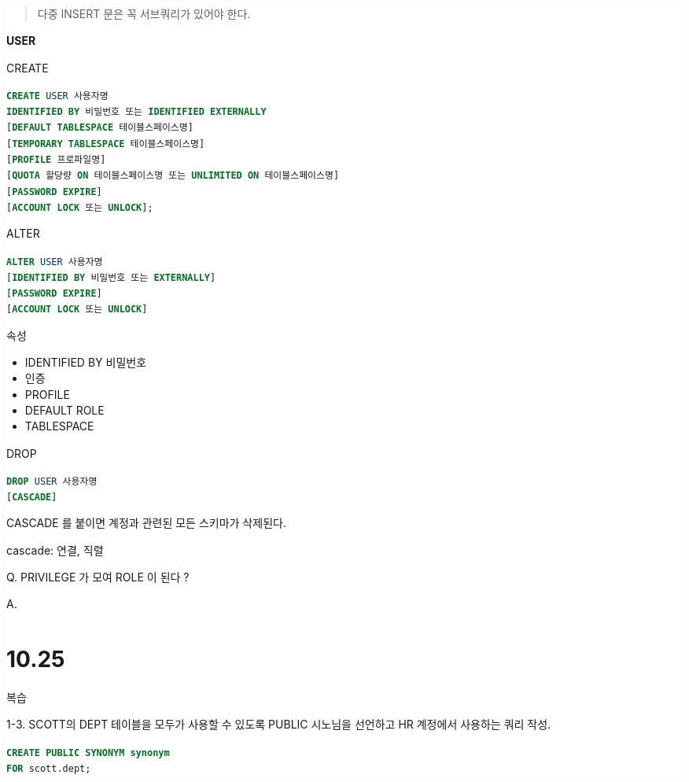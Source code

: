 > 다중 INSERT 문은 꼭 서브쿼리가 있어야 한다.

**USER**

CREATE

```sql
CREATE USER 사용자명
IDENTIFIED BY 비밀번호 또는 IDENTIFIED EXTERNALLY
[DEFAULT TABLESPACE 테이블스페이스명]
[TEMPORARY TABLESPACE 테이블스페이스명]
[PROFILE 프로파일명]
[QUOTA 할당량 ON 테이블스페이스명 또는 UNLIMITED ON 테이블스페이스명]
[PASSWORD EXPIRE]
[ACCOUNT LOCK 또는 UNLOCK];
```

ALTER

```sql
ALTER USER 사용자명
[IDENTIFIED BY 비밀번호 또는 EXTERNALLY]
[PASSWORD EXPIRE]
[ACCOUNT LOCK 또는 UNLOCK]
```



속성

- IDENTIFIED BY 비밀번호
- 인증
- PROFILE
- DEFAULT ROLE
- TABLESPACE

DROP

```sql
DROP USER 사용자명
[CASCADE]
```

CASCADE 를 붙이면 계정과 관련된 모든 스키마가 삭제된다.

cascade: 연결, 직렬

Q. PRIVILEGE 가 모여 ROLE 이 된다 ? 

A. 

# 10.25

복습

1-3. SCOTT의 DEPT 테이블을 모두가 사용할 수 있도록 PUBLIC 시노님을 선언하고
    HR 계정에서 사용하는 쿼리 작성.

```sql
CREATE PUBLIC SYNONYM synonym
FOR scott.dept;
```
